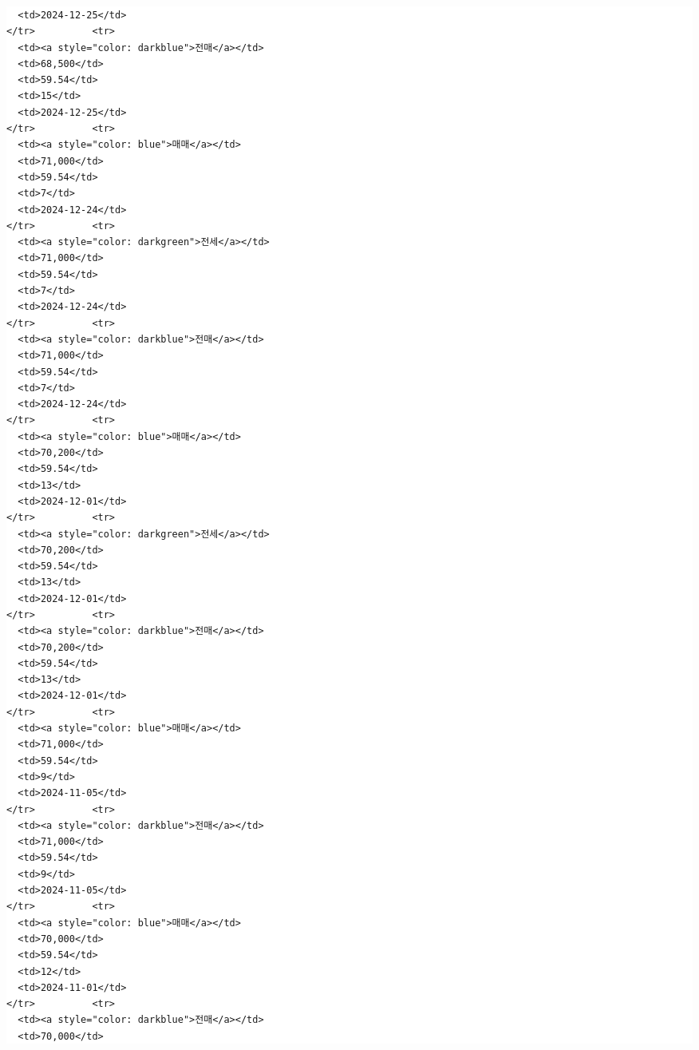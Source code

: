       <td>2024-12-25</td>
    </tr>          <tr>
      <td><a style="color: darkblue">전매</a></td>
      <td>68,500</td>
      <td>59.54</td>
      <td>15</td>
      <td>2024-12-25</td>
    </tr>          <tr>
      <td><a style="color: blue">매매</a></td>
      <td>71,000</td>
      <td>59.54</td>
      <td>7</td>
      <td>2024-12-24</td>
    </tr>          <tr>
      <td><a style="color: darkgreen">전세</a></td>
      <td>71,000</td>
      <td>59.54</td>
      <td>7</td>
      <td>2024-12-24</td>
    </tr>          <tr>
      <td><a style="color: darkblue">전매</a></td>
      <td>71,000</td>
      <td>59.54</td>
      <td>7</td>
      <td>2024-12-24</td>
    </tr>          <tr>
      <td><a style="color: blue">매매</a></td>
      <td>70,200</td>
      <td>59.54</td>
      <td>13</td>
      <td>2024-12-01</td>
    </tr>          <tr>
      <td><a style="color: darkgreen">전세</a></td>
      <td>70,200</td>
      <td>59.54</td>
      <td>13</td>
      <td>2024-12-01</td>
    </tr>          <tr>
      <td><a style="color: darkblue">전매</a></td>
      <td>70,200</td>
      <td>59.54</td>
      <td>13</td>
      <td>2024-12-01</td>
    </tr>          <tr>
      <td><a style="color: blue">매매</a></td>
      <td>71,000</td>
      <td>59.54</td>
      <td>9</td>
      <td>2024-11-05</td>
    </tr>          <tr>
      <td><a style="color: darkblue">전매</a></td>
      <td>71,000</td>
      <td>59.54</td>
      <td>9</td>
      <td>2024-11-05</td>
    </tr>          <tr>
      <td><a style="color: blue">매매</a></td>
      <td>70,000</td>
      <td>59.54</td>
      <td>12</td>
      <td>2024-11-01</td>
    </tr>          <tr>
      <td><a style="color: darkblue">전매</a></td>
      <td>70,000</td>